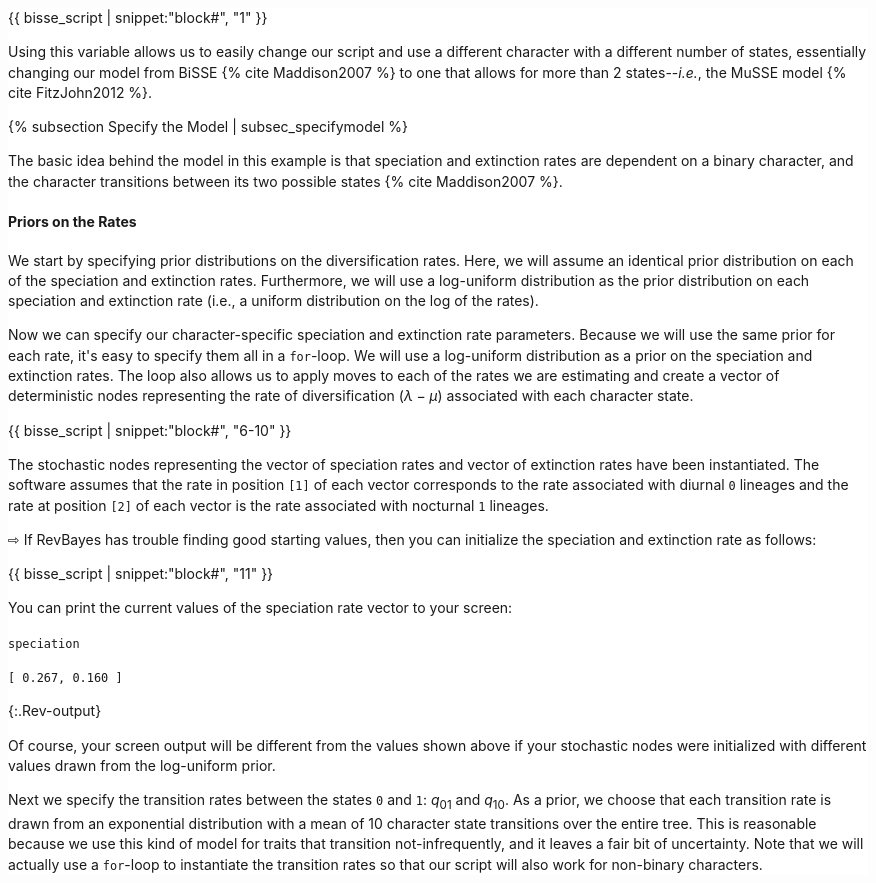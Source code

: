 {{ bisse_script | snippet:"block#", "1" }}

Using this variable allows us to easily change our script and use a different
character with a different number of states, essentially changing our
model from BiSSE {% cite Maddison2007 %} to one that allows for more than 2 states--*i.e.*,
the MuSSE model {% cite FitzJohn2012 %}.


{% subsection Specify the Model | subsec_specifymodel %}


The basic idea behind the model in this example is that speciation and
extinction rates are dependent on a binary character, and the character
transitions between its two possible states {% cite Maddison2007 %}.

#### **Priors on the Rates**

We start by specifying prior distributions on the diversification rates.
Here, we will assume an identical prior distribution on each of the
speciation and extinction rates. Furthermore, we will use a log-uniform
distribution as the prior distribution on each speciation and
extinction rate (i.e., a uniform distribution on the log of the rates).

Now we can specify our character-specific speciation and extinction rate
parameters. Because we will use the same prior for each rate, it's easy
to specify them all in a `for`-loop. We will use a log-uniform distribution as a prior
on the speciation and extinction rates. The loop also allows us to apply moves to each
of the rates we are estimating and create a vector of deterministic nodes
representing the rate of diversification ($\lambda - \mu$) associated with each
character state.

{{ bisse_script | snippet:"block#", "6-10" }}

The stochastic nodes representing the vector of speciation rates and vector of
extinction rates have been instantiated. The software assumes that the rate in position `[1]` of each
vector corresponds to the rate associated with diurnal `0` lineages and the rate
at position `[2]` of each vector is the rate associated with nocturnal `1` lineages.

&#8680; If RevBayes has trouble finding good starting values, then you can initialize the speciation and extinction rate as follows:

{{ bisse_script | snippet:"block#", "11" }}

You can print the current values of the speciation rate vector to your screen:
```
speciation
```
```
[ 0.267, 0.160 ]
```
{:.Rev-output}

Of course, your screen output will be different from the values shown above if your
stochastic nodes were initialized with different values drawn from the log-uniform prior.

Next we specify the transition rates between the states `0` and `1`:
$q_{01}$ and $q_{10}$. As a prior, we choose that each transition rate
is drawn from an exponential distribution with a mean of 10 character
state transitions over the entire tree. This is reasonable because we
use this kind of model for traits that transition not-infrequently, and
it leaves a fair bit of uncertainty.
Note that we will actually use a `for`-loop to instantiate the transition rates
so that our script will also work for non-binary characters.
